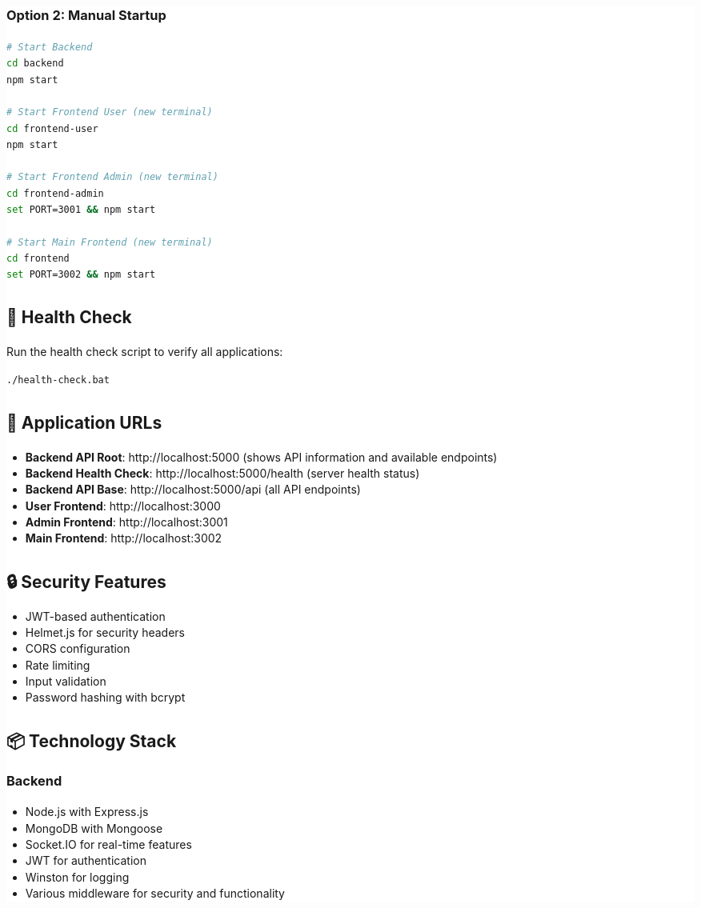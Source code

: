 ### Option 2: Manual Startup
```bash
# Start Backend
cd backend
npm start

# Start Frontend User (new terminal)
cd frontend-user
npm start

# Start Frontend Admin (new terminal)
cd frontend-admin
set PORT=3001 && npm start

# Start Main Frontend (new terminal)
cd frontend
set PORT=3002 && npm start
```

## 🏥 Health Check

Run the health check script to verify all applications:
```bash
./health-check.bat
```

## 📍 Application URLs

- **Backend API Root**: http://localhost:5000 (shows API information and available endpoints)
- **Backend Health Check**: http://localhost:5000/health (server health status)
- **Backend API Base**: http://localhost:5000/api (all API endpoints)
- **User Frontend**: http://localhost:3000
- **Admin Frontend**: http://localhost:3001
- **Main Frontend**: http://localhost:3002

## 🔒 Security Features

- JWT-based authentication
- Helmet.js for security headers
- CORS configuration
- Rate limiting
- Input validation
- Password hashing with bcrypt

## 📦 Technology Stack

### Backend
- Node.js with Express.js
- MongoDB with Mongoose
- Socket.IO for real-time features
- JWT for authentication
- Winston for logging
- Various middleware for security and functionality
